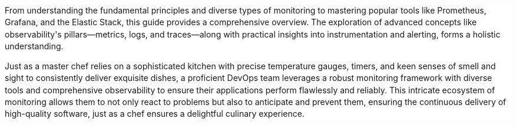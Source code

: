 From understanding the fundamental principles and diverse types of monitoring to mastering popular tools like Prometheus, Grafana, and the Elastic Stack, this guide provides a comprehensive overview. The exploration of advanced concepts like observability's pillars—metrics, logs, and traces—along with practical insights into instrumentation and alerting, forms a holistic understanding.

Just as a master chef relies on a sophisticated kitchen with precise temperature gauges, timers, and keen senses of smell and sight to consistently deliver exquisite dishes, a proficient DevOps team leverages a robust monitoring framework with diverse tools and comprehensive observability to ensure their applications perform flawlessly and reliably. This intricate ecosystem of monitoring allows them to not only react to problems but also to anticipate and prevent them, ensuring the continuous delivery of high-quality software, just as a chef ensures a delightful culinary experience.
